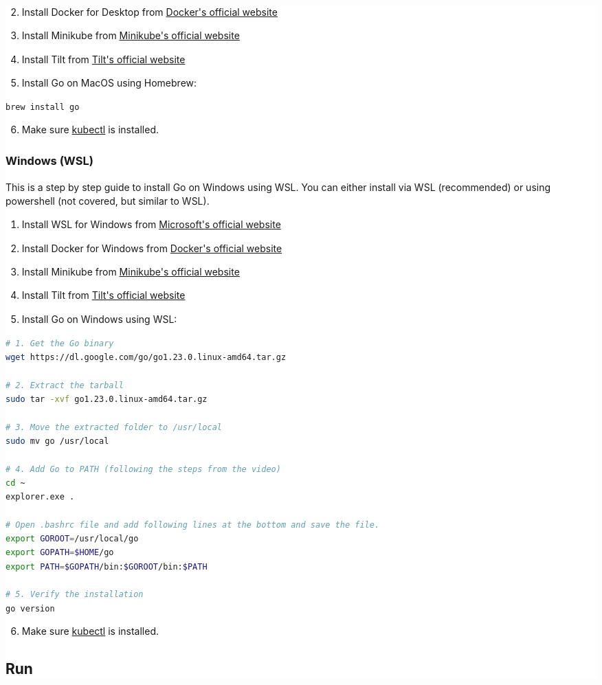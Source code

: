 2. Install Docker for Desktop from [Docker's official website](https://www.docker.com/products/docker-desktop/)

3. Install Minikube from [Minikube's official website](https://minikube.sigs.k8s.io/docs/)

4. Install Tilt from [Tilt's official website](https://tilt.dev/)

5. Install Go on MacOS using Homebrew:

```bash
brew install go
```

6. Make sure [kubectl](https://kubernetes.io/docs/tasks/tools/install-kubectl-macos/) is installed.

### Windows (WSL)

This is a step by step guide to install Go on Windows using WSL.
You can either install via WSL (recommended) or using powershell (not covered, but similar to WSL).

1. Install WSL for Windows from [Microsoft's official website](https://learn.microsoft.com/en-us/windows/wsl/install)

2. Install Docker for Windows from [Docker's official website](https://www.docker.com/products/docker-desktop/)

3. Install Minikube from [Minikube's official website](https://minikube.sigs.k8s.io/docs/)

4. Install Tilt from [Tilt's official website](https://tilt.dev/)

5. Install Go on Windows using WSL:

```bash
# 1. Get the Go binary
wget https://dl.google.com/go/go1.23.0.linux-amd64.tar.gz

# 2. Extract the tarball
sudo tar -xvf go1.23.0.linux-amd64.tar.gz

# 3. Move the extracted folder to /usr/local
sudo mv go /usr/local

# 4. Add Go to PATH (following the steps from the video)
cd ~
explorer.exe .

# Open .bashrc file and add following lines at the bottom and save the file.
export GOROOT=/usr/local/go
export GOPATH=$HOME/go
export PATH=$GOPATH/bin:$GOROOT/bin:$PATH

# 5. Verify the installation
go version
```

6. Make sure [kubectl](https://kubernetes.io/docs/tasks/tools/install-kubectl-macos/) is installed.

## Run
